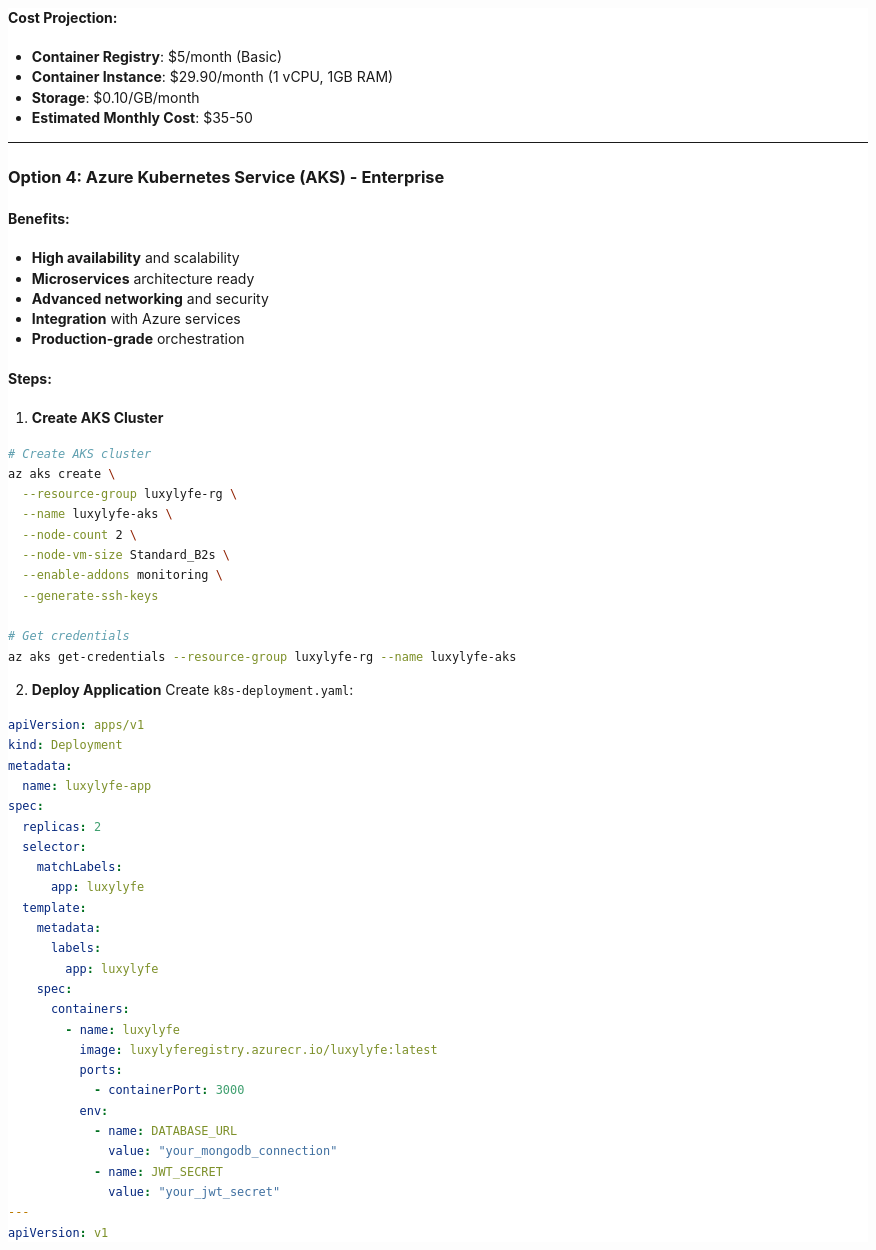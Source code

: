 #### Cost Projection:

- **Container Registry**: $5/month (Basic)
- **Container Instance**: $29.90/month (1 vCPU, 1GB RAM)
- **Storage**: $0.10/GB/month
- **Estimated Monthly Cost**: $35-50

---

### Option 4: Azure Kubernetes Service (AKS) - Enterprise

#### Benefits:

- **High availability** and scalability
- **Microservices** architecture ready
- **Advanced networking** and security
- **Integration** with Azure services
- **Production-grade** orchestration

#### Steps:

1. **Create AKS Cluster**

```bash
# Create AKS cluster
az aks create \
  --resource-group luxylyfe-rg \
  --name luxylyfe-aks \
  --node-count 2 \
  --node-vm-size Standard_B2s \
  --enable-addons monitoring \
  --generate-ssh-keys

# Get credentials
az aks get-credentials --resource-group luxylyfe-rg --name luxylyfe-aks
```

2. **Deploy Application**
   Create `k8s-deployment.yaml`:

```yaml
apiVersion: apps/v1
kind: Deployment
metadata:
  name: luxylyfe-app
spec:
  replicas: 2
  selector:
    matchLabels:
      app: luxylyfe
  template:
    metadata:
      labels:
        app: luxylyfe
    spec:
      containers:
        - name: luxylyfe
          image: luxylyferegistry.azurecr.io/luxylyfe:latest
          ports:
            - containerPort: 3000
          env:
            - name: DATABASE_URL
              value: "your_mongodb_connection"
            - name: JWT_SECRET
              value: "your_jwt_secret"
---
apiVersion: v1
```